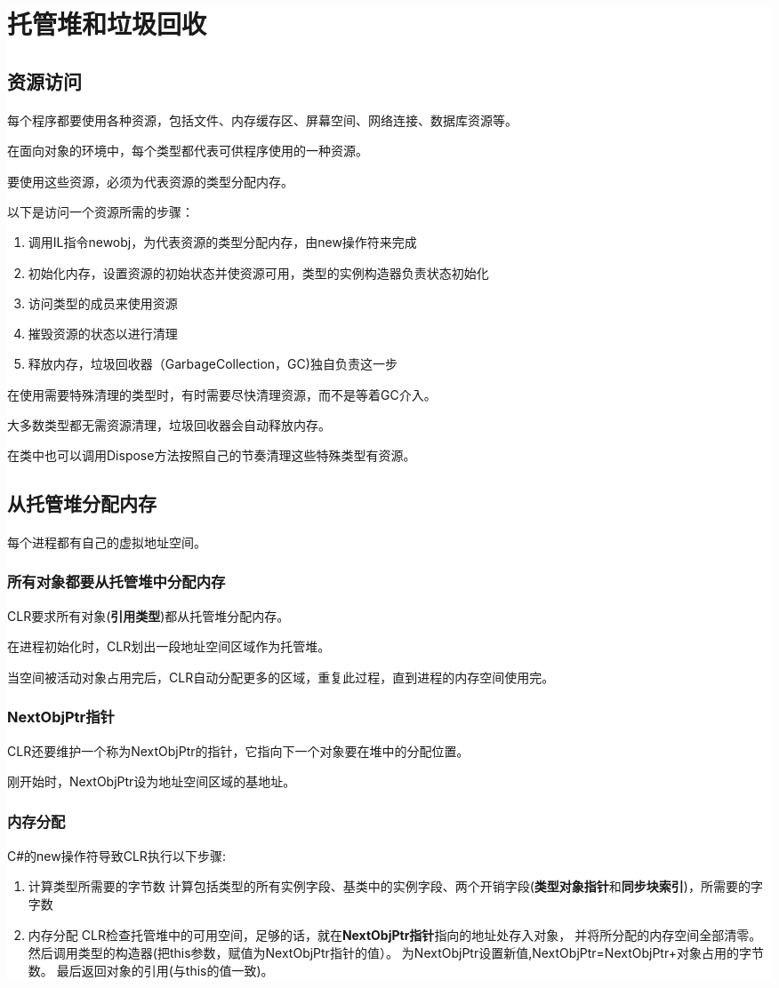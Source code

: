 # 托管堆和垃圾回收

## 资源访问

每个程序都要使用各种资源，包括文件、内存缓存区、屏幕空间、网络连接、数据库资源等。

在面向对象的环境中，每个类型都代表可供程序使用的一种资源。

要使用这些资源，必须为代表资源的类型分配内存。

以下是访问一个资源所需的步骤：

1. 调用IL指令newobj，为代表资源的类型分配内存，由new操作符来完成

2. 初始化内存，设置资源的初始状态并使资源可用，类型的实例构造器负责状态初始化

3. 访问类型的成员来使用资源

4. 摧毁资源的状态以进行清理

5. 释放内存，垃圾回收器（GarbageCollection，GC)独自负责这一步

在使用需要特殊清理的类型时，有时需要尽快清理资源，而不是等着GC介入。

大多数类型都无需资源清理，垃圾回收器会自动释放内存。

在类中也可以调用Dispose方法按照自己的节奏清理这些特殊类型有资源。

## 从托管堆分配内存

每个进程都有自己的虚拟地址空间。

### 所有对象都要从托管堆中分配内存
CLR要求所有对象(**引用类型**)都从托管堆分配内存。

在进程初始化时，CLR划出一段地址空间区域作为托管堆。

当空间被活动对象占用完后，CLR自动分配更多的区域，重复此过程，直到进程的内存空间使用完。

### NextObjPtr指针

CLR还要维护一个称为NextObjPtr的指针，它指向下一个对象要在堆中的分配位置。

刚开始时，NextObjPtr设为地址空间区域的基地址。

### 内存分配

C#的new操作符导致CLR执行以下步骤:

1. 计算类型所需要的字节数
计算包括类型的所有实例字段、基类中的实例字段、两个开销字段(**类型对象指针**和**同步块索引**)，所需要的字字数

2. 内存分配
CLR检查托管堆中的可用空间，足够的话，就在**NextObjPtr指针**指向的地址处存入对象，
并将所分配的内存空间全部清零。
然后调用类型的构造器(把this参数，赋值为NextObjPtr指针的值）。
为NextObjPtr设置新值,NextObjPtr=NextObjPtr+对象占用的字节数。
最后返回对象的引用(与this的值一致)。
